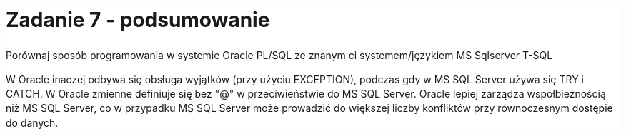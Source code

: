 
# Zadanie 7 - podsumowanie

Porównaj sposób programowania w systemie Oracle PL/SQL ze znanym ci systemem/językiem MS Sqlserver T-SQL

W Oracle inaczej odbywa się obsługa wyjątków (przy użyciu EXCEPTION), podczas gdy w MS SQL Server używa się TRY i CATCH. W Oracle zmienne definiuje się bez "@" w przeciwieństwie do MS SQL Server. Oracle lepiej zarządza współbieżnością niż MS SQL Server, co w przypadku MS SQL Server może prowadzić do większej liczby konfliktów przy równoczesnym dostępie do danych.
